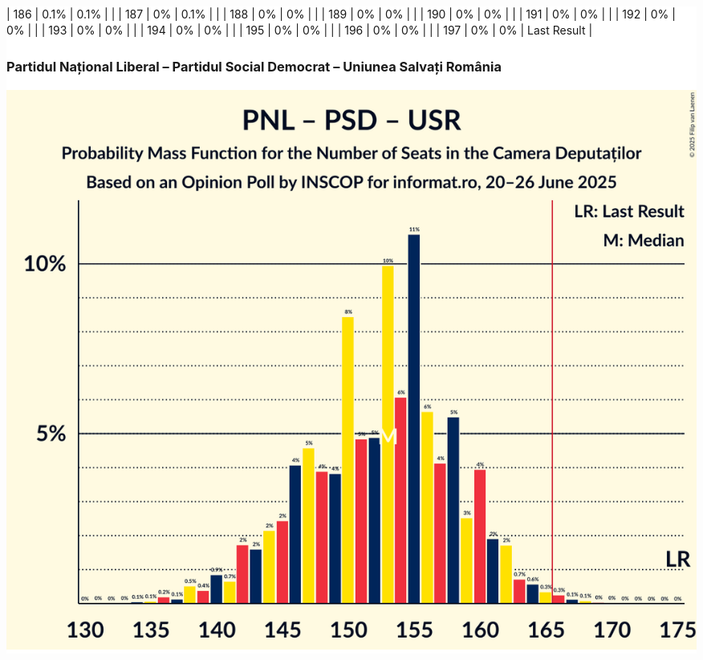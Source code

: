| 186 | 0.1% | 0.1% |  |
| 187 | 0% | 0.1% |  |
| 188 | 0% | 0% |  |
| 189 | 0% | 0% |  |
| 190 | 0% | 0% |  |
| 191 | 0% | 0% |  |
| 192 | 0% | 0% |  |
| 193 | 0% | 0% |  |
| 194 | 0% | 0% |  |
| 195 | 0% | 0% |  |
| 196 | 0% | 0% |  |
| 197 | 0% | 0% | Last Result |

### Partidul Național Liberal – Partidul Social Democrat – Uniunea Salvați România

![Graph with seats probability mass function not yet produced](2025-06-26-INSCOP-coalitions-seats-pmf-pnl–psd–usr.png "Seats Probability Mass Function")
